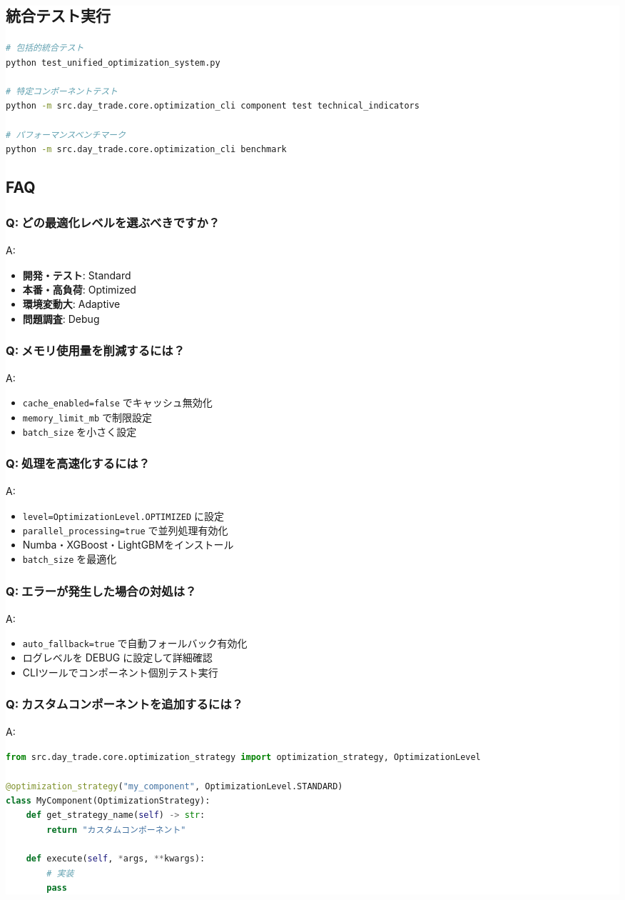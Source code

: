 ## 統合テスト実行

```bash
# 包括的統合テスト
python test_unified_optimization_system.py

# 特定コンポーネントテスト
python -m src.day_trade.core.optimization_cli component test technical_indicators

# パフォーマンスベンチマーク
python -m src.day_trade.core.optimization_cli benchmark
```

## FAQ

### Q: どの最適化レベルを選ぶべきですか？
A: 
- **開発・テスト**: Standard
- **本番・高負荷**: Optimized  
- **環境変動大**: Adaptive
- **問題調査**: Debug

### Q: メモリ使用量を削減するには？
A:
- `cache_enabled=false` でキャッシュ無効化
- `memory_limit_mb` で制限設定
- `batch_size` を小さく設定

### Q: 処理を高速化するには？
A:
- `level=OptimizationLevel.OPTIMIZED` に設定
- `parallel_processing=true` で並列処理有効化
- Numba・XGBoost・LightGBMをインストール
- `batch_size` を最適化

### Q: エラーが発生した場合の対処は？
A:
- `auto_fallback=true` で自動フォールバック有効化
- ログレベルを DEBUG に設定して詳細確認
- CLIツールでコンポーネント個別テスト実行

### Q: カスタムコンポーネントを追加するには？
A:
```python
from src.day_trade.core.optimization_strategy import optimization_strategy, OptimizationLevel

@optimization_strategy("my_component", OptimizationLevel.STANDARD)
class MyComponent(OptimizationStrategy):
    def get_strategy_name(self) -> str:
        return "カスタムコンポーネント"
    
    def execute(self, *args, **kwargs):
        # 実装
        pass
```
